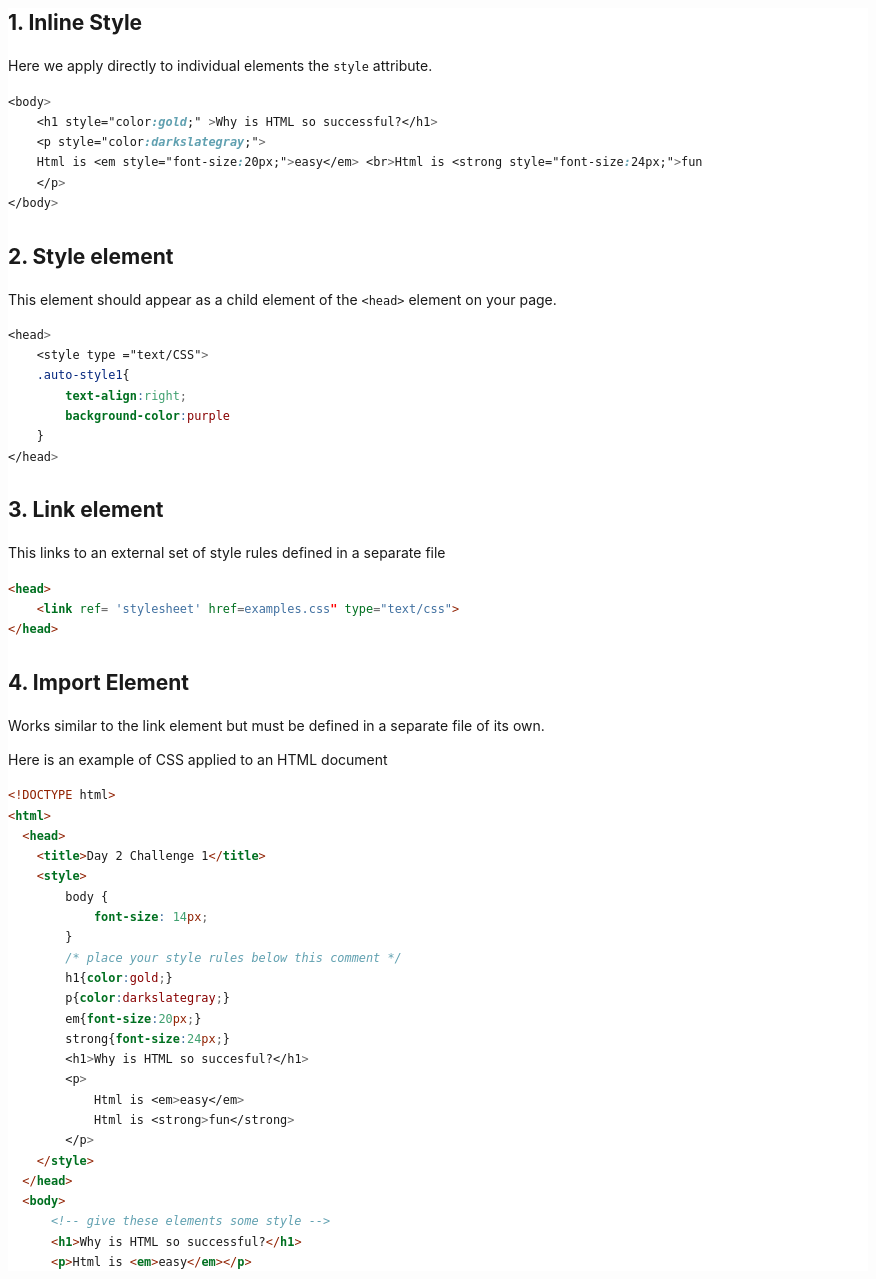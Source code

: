 ## 1. Inline Style 

Here we apply directly to individual elements the `style` attribute.
```css
<body>
	<h1 style="color:gold;" >Why is HTML so successful?</h1>
	<p style="color:darkslategray;">
	Html is <em style="font-size:20px;">easy</em> <br>Html is <strong style="font-size:24px;">fun
	</p>
</body>
```
## 2. Style  element

This element should appear as a child element of the `<head>` element on your page.

```css
<head>
	<style type ="text/CSS">
	.auto-style1{
		text-align:right;
		background-color:purple
	}
</head>
````
## 3. Link element

This links to an external set of style rules defined in a separate file

```html
<head>
	<link ref= 'stylesheet' href=examples.css" type="text/css">
</head>
```
## 4. Import Element

Works similar to the link element but must be defined in a separate file of its own.

Here is an example of CSS applied to an HTML document

```html
<!DOCTYPE html>
<html>
  <head>
    <title>Day 2 Challenge 1</title>
	<style>
		body {
			font-size: 14px;
		}
		/* place your style rules below this comment */
		h1{color:gold;}
		p{color:darkslategray;}
		em{font-size:20px;}
		strong{font-size:24px;}
		<h1>Why is HTML so succesful?</h1>
		<p>
		    Html is <em>easy</em>
		    Html is <strong>fun</strong>
		</p>
	</style>
  </head>
  <body>
	  <!-- give these elements some style -->
	  <h1>Why is HTML so successful?</h1>
	  <p>Html is <em>easy</em></p>
```